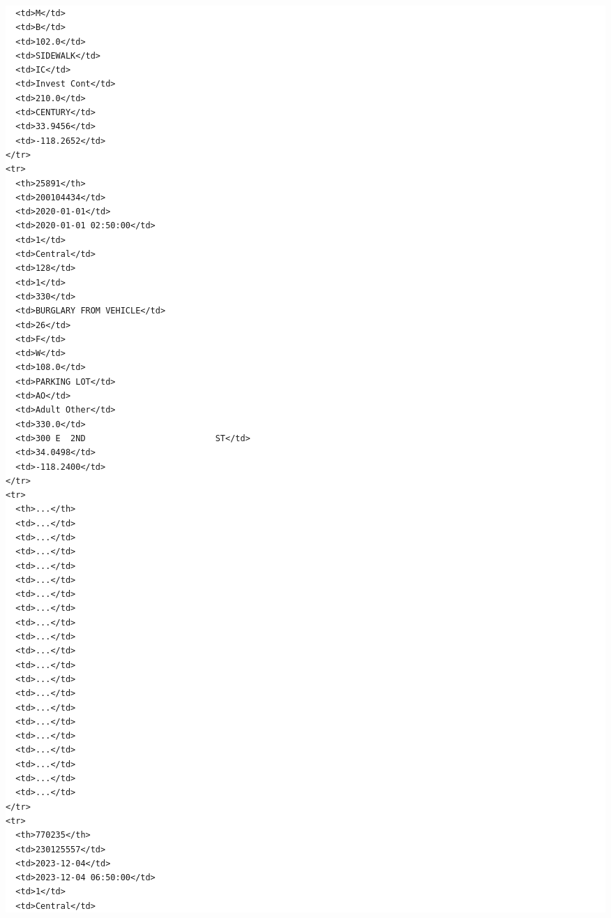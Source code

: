       <td>M</td>
      <td>B</td>
      <td>102.0</td>
      <td>SIDEWALK</td>
      <td>IC</td>
      <td>Invest Cont</td>
      <td>210.0</td>
      <td>CENTURY</td>
      <td>33.9456</td>
      <td>-118.2652</td>
    </tr>
    <tr>
      <th>25891</th>
      <td>200104434</td>
      <td>2020-01-01</td>
      <td>2020-01-01 02:50:00</td>
      <td>1</td>
      <td>Central</td>
      <td>128</td>
      <td>1</td>
      <td>330</td>
      <td>BURGLARY FROM VEHICLE</td>
      <td>26</td>
      <td>F</td>
      <td>W</td>
      <td>108.0</td>
      <td>PARKING LOT</td>
      <td>AO</td>
      <td>Adult Other</td>
      <td>330.0</td>
      <td>300 E  2ND                          ST</td>
      <td>34.0498</td>
      <td>-118.2400</td>
    </tr>
    <tr>
      <th>...</th>
      <td>...</td>
      <td>...</td>
      <td>...</td>
      <td>...</td>
      <td>...</td>
      <td>...</td>
      <td>...</td>
      <td>...</td>
      <td>...</td>
      <td>...</td>
      <td>...</td>
      <td>...</td>
      <td>...</td>
      <td>...</td>
      <td>...</td>
      <td>...</td>
      <td>...</td>
      <td>...</td>
      <td>...</td>
      <td>...</td>
    </tr>
    <tr>
      <th>770235</th>
      <td>230125557</td>
      <td>2023-12-04</td>
      <td>2023-12-04 06:50:00</td>
      <td>1</td>
      <td>Central</td>